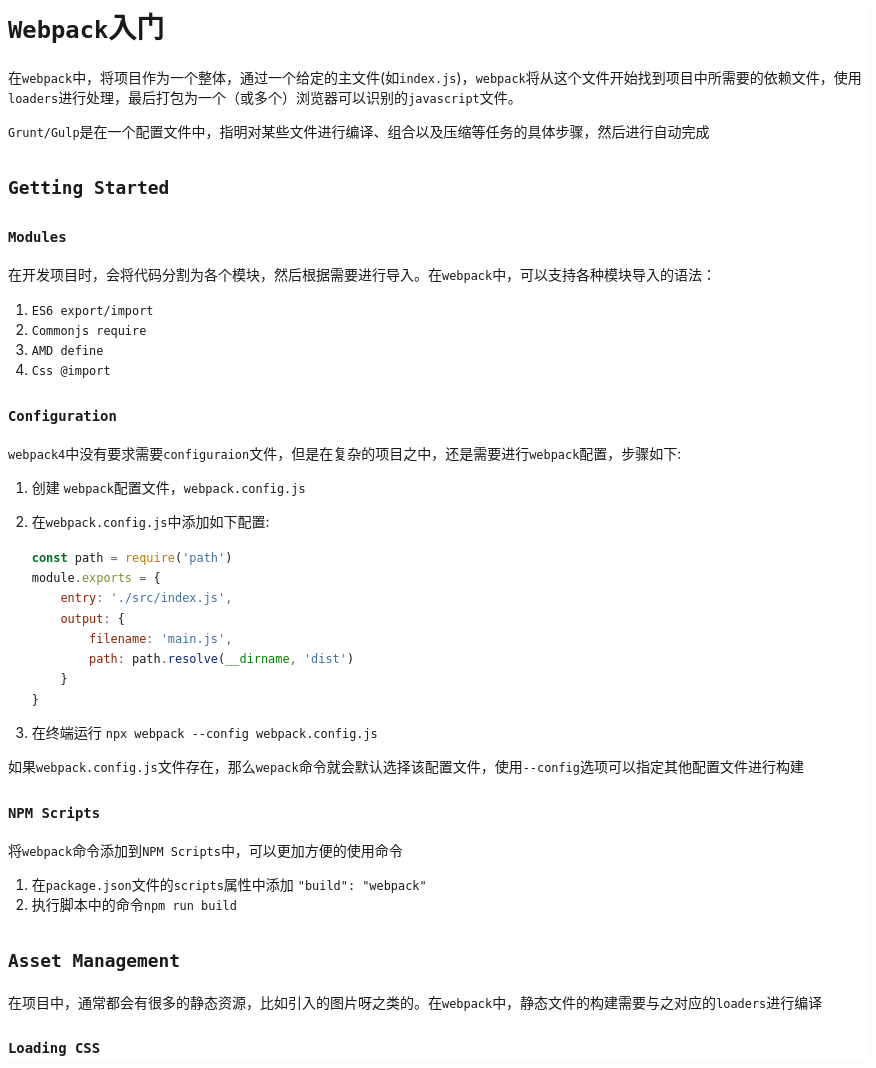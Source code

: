 # `Webpack`入门

在`webpack`中，将项目作为一个整体，通过一个给定的主文件(如`index.js`)，`webpack`将从这个文件开始找到项目中所需要的依赖文件，使用`loaders`进行处理，最后打包为一个（或多个）浏览器可以识别的`javascript`文件。

`Grunt/Gulp`是在一个配置文件中，指明对某些文件进行编译、组合以及压缩等任务的具体步骤，然后进行自动完成

## `Getting Started`

### `Modules`

在开发项目时，会将代码分割为各个模块，然后根据需要进行导入。在`webpack`中，可以支持各种模块导入的语法：

1. `ES6 export/import`
2. `Commonjs require`
3. `AMD define`
4. `Css @import`

### `Configuration`

`webpack4`中没有要求需要`configuraion`文件，但是在复杂的项目之中，还是需要进行`webpack`配置，步骤如下:

1. 创建 `webpack`配置文件，`webpack.config.js`

2. 在`webpack.config.js`中添加如下配置:

   ```javascript
   const path = require('path')
   module.exports = {
       entry: './src/index.js',
       output: {
           filename: 'main.js',
           path: path.resolve(__dirname, 'dist')
       }
   }
   ```

3. 在终端运行 `npx webpack --config webpack.config.js`

如果`webpack.config.js`文件存在，那么`wepack`命令就会默认选择该配置文件，使用`--config`选项可以指定其他配置文件进行构建

### `NPM Scripts`

将`webpack`命令添加到`NPM Scripts`中，可以更加方便的使用命令

1. 在`package.json`文件的`scripts`属性中添加 `"build": "webpack"`
2. 执行脚本中的命令`npm run build`

## `Asset Management`

在项目中，通常都会有很多的静态资源，比如引入的图片呀之类的。在`webpack`中，静态文件的构建需要与之对应的`loaders`进行编译

### `Loading CSS`
